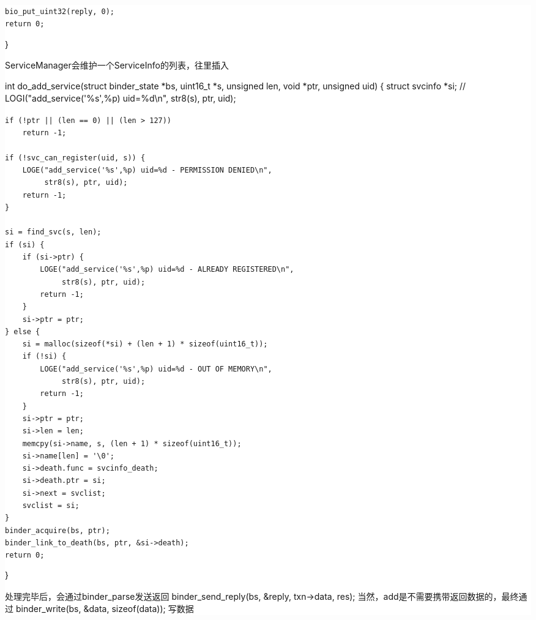     bio_put_uint32(reply, 0);
    return 0;
}



ServiceManager会维护一个ServiceInfo的列表，往里插入


int do_add_service(struct binder_state *bs,
                   uint16_t *s, unsigned len,
                   void *ptr, unsigned uid)
{
    struct svcinfo *si;
//    LOGI("add_service('%s',%p) uid=%d\n", str8(s), ptr, uid);

    if (!ptr || (len == 0) || (len > 127))
        return -1;

    if (!svc_can_register(uid, s)) {
        LOGE("add_service('%s',%p) uid=%d - PERMISSION DENIED\n",
             str8(s), ptr, uid);
        return -1;
    }

    si = find_svc(s, len);
    if (si) {
        if (si->ptr) {
            LOGE("add_service('%s',%p) uid=%d - ALREADY REGISTERED\n",
                 str8(s), ptr, uid);
            return -1;
        }
        si->ptr = ptr;
    } else {
        si = malloc(sizeof(*si) + (len + 1) * sizeof(uint16_t));
        if (!si) {
            LOGE("add_service('%s',%p) uid=%d - OUT OF MEMORY\n",
                 str8(s), ptr, uid);
            return -1;
        }
        si->ptr = ptr;
        si->len = len;
        memcpy(si->name, s, (len + 1) * sizeof(uint16_t));
        si->name[len] = '\0';
        si->death.func = svcinfo_death;
        si->death.ptr = si;
        si->next = svclist;
        svclist = si;
    }
    binder_acquire(bs, ptr);
    binder_link_to_death(bs, ptr, &si->death);
    return 0;
}


处理完毕后，会通过binder_parse发送返回
                binder_send_reply(bs, &reply, txn->data, res);
当然，add是不需要携带返回数据的，最终通过    binder_write(bs, &data, sizeof(data));
写数据
